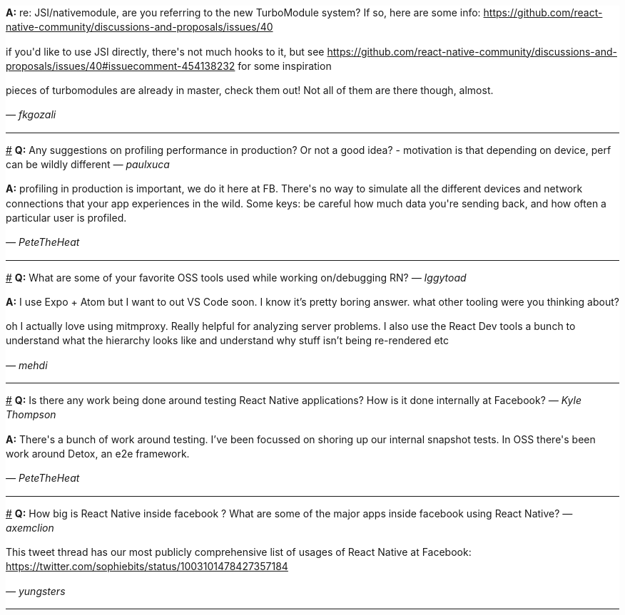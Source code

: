 **A:** re: JSI/nativemodule, are you referring to the new TurboModule system? If so, here are some info: https://github.com/react-native-community/discussions-and-proposals/issues/40

if you'd like to use JSI directly, there's not much hooks to it, but see https://github.com/react-native-community/discussions-and-proposals/issues/40#issuecomment-454138232 for some inspiration

pieces of turbomodules are already in master, check them out! Not all of them are there though, almost.

_— fkgozali_

---

<a name="suggestions-profiling-performance-production-good" href="#suggestions-profiling-performance-production-good">#</a> **Q:** Any suggestions on profiling performance in production? Or not a good idea? - motivation is that depending on device, perf can be wildly different _— paulxuca_

**A:** profiling in production is important, we do it here at FB. There's no way to simulate all the different devices and network connections that your app experiences in the wild. Some keys: be careful how much data you're sending back, and how often a particular user is profiled.

_— PeteTheHeat_

---

<a name="favorite-oss-tools-used-working" href="#favorite-oss-tools-used-working">#</a> **Q:** What are some of your favorite OSS tools used while working on/debugging RN? _— Iggytoad_

**A:** I use Expo + Atom but I want to out VS Code soon. I know it’s pretty boring answer. what other tooling were you thinking about?

oh I actually love using mitmproxy. Really helpful for analyzing server problems. I also use the React Dev tools a bunch to understand what the hierarchy looks like and understand why stuff isn’t being re-rendered etc

_— mehdi_

---

<a name="work-done-around-testing-react" href="#work-done-around-testing-react">#</a> **Q:** Is there any work being done around testing React Native applications? How is it done internally at Facebook? _— Kyle Thompson_

**A:** There's a bunch of work around testing. I’ve been focussed on shoring up our internal snapshot tests. In OSS there's been work around Detox, an e2e framework.

_— PeteTheHeat_

---

<a name="big-react-native-inside-facebook" href="#big-react-native-inside-facebook">#</a> **Q:** How big is React Native inside facebook ? What are some of the major apps inside facebook using React Native? _— axemclion_

This tweet thread has our most publicly comprehensive list of usages of React Native at Facebook: https://twitter.com/sophiebits/status/1003101478427357184

_— yungsters_

---
